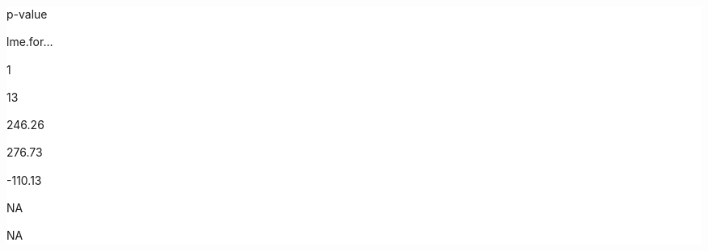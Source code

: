 </th>

<th style="text-align:left;">

p-value

</th>

</tr>

</thead>

<tbody>

<tr>

<td style="text-align:left;">

lme.for…

</td>

<td style="text-align:left;">

1

</td>

<td style="text-align:left;">

13

</td>

<td style="text-align:left;">

246.26

</td>

<td style="text-align:left;">

276.73

</td>

<td style="text-align:left;">

\-110.13

</td>

<td style="text-align:left;">

</td>

<td style="text-align:left;">

NA

</td>

<td style="text-align:left;">

NA
